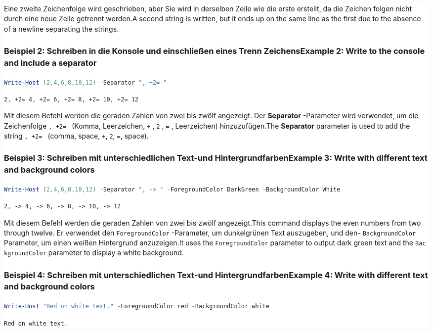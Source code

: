 <span data-ttu-id="1b495-122">Eine zweite Zeichenfolge wird geschrieben, aber Sie wird in derselben Zeile wie die erste erstellt, da die Zeichen folgen nicht durch eine neue Zeile getrennt werden.</span><span class="sxs-lookup"><span data-stu-id="1b495-122">A second string is written, but it ends up on the same line as the first due to the absence of a newline separating the strings.</span></span>

### <span data-ttu-id="1b495-123">Beispiel 2: Schreiben in die Konsole und einschließen eines Trenn Zeichens</span><span class="sxs-lookup"><span data-stu-id="1b495-123">Example 2: Write to the console and include a separator</span></span>

```powershell
Write-Host (2,4,6,8,10,12) -Separator ", +2= "
```

```output
2, +2= 4, +2= 6, +2= 8, +2= 10, +2= 12
```

Mit diesem Befehl werden die geraden Zahlen von zwei bis zwölf angezeigt. <span data-ttu-id="1b495-125">Der **Separator** -Parameter wird verwendet, um die Zeichenfolge `, +2= ` (Komma, Leerzeichen, `+` , `2` , `=` , Leerzeichen) hinzuzufügen.</span><span class="sxs-lookup"><span data-stu-id="1b495-125">The **Separator** parameter is used to add the string `, +2= ` (comma, space, `+`, `2`, `=`, space).</span></span>

### <span data-ttu-id="1b495-126">Beispiel 3: Schreiben mit unterschiedlichen Text-und Hintergrundfarben</span><span class="sxs-lookup"><span data-stu-id="1b495-126">Example 3: Write with different text and background colors</span></span>

```powershell
Write-Host (2,4,6,8,10,12) -Separator ", -> " -ForegroundColor DarkGreen -BackgroundColor White
```

```output
2, -> 4, -> 6, -> 8, -> 10, -> 12
```

<span data-ttu-id="1b495-127">Mit diesem Befehl werden die geraden Zahlen von zwei bis zwölf angezeigt.</span><span class="sxs-lookup"><span data-stu-id="1b495-127">This command displays the even numbers from two through twelve.</span></span> <span data-ttu-id="1b495-128">Er verwendet den `ForegroundColor` -Parameter, um dunkelgrünen Text auszugeben, und den- `BackgroundColor` Parameter, um einen weißen Hintergrund anzuzeigen.</span><span class="sxs-lookup"><span data-stu-id="1b495-128">It uses the `ForegroundColor` parameter to output dark green text and the `BackgroundColor` parameter to display a white background.</span></span>

### <span data-ttu-id="1b495-129">Beispiel 4: Schreiben mit unterschiedlichen Text-und Hintergrundfarben</span><span class="sxs-lookup"><span data-stu-id="1b495-129">Example 4: Write with different text and background colors</span></span>

```powershell
Write-Host "Red on white text." -ForegroundColor red -BackgroundColor white
```

```output
Red on white text.
```

